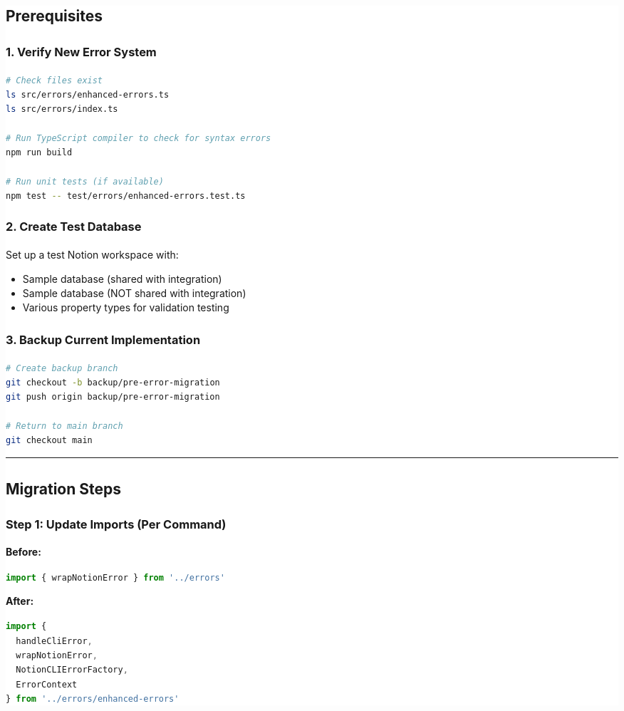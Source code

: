 
## Prerequisites

### 1. Verify New Error System

```bash
# Check files exist
ls src/errors/enhanced-errors.ts
ls src/errors/index.ts

# Run TypeScript compiler to check for syntax errors
npm run build

# Run unit tests (if available)
npm test -- test/errors/enhanced-errors.test.ts
```

### 2. Create Test Database

Set up a test Notion workspace with:
- Sample database (shared with integration)
- Sample database (NOT shared with integration)
- Various property types for validation testing

### 3. Backup Current Implementation

```bash
# Create backup branch
git checkout -b backup/pre-error-migration
git push origin backup/pre-error-migration

# Return to main branch
git checkout main
```

---

## Migration Steps

### Step 1: Update Imports (Per Command)

**Before:**
```typescript
import { wrapNotionError } from '../errors'
```

**After:**
```typescript
import {
  handleCliError,
  wrapNotionError,
  NotionCLIErrorFactory,
  ErrorContext
} from '../errors/enhanced-errors'
```
